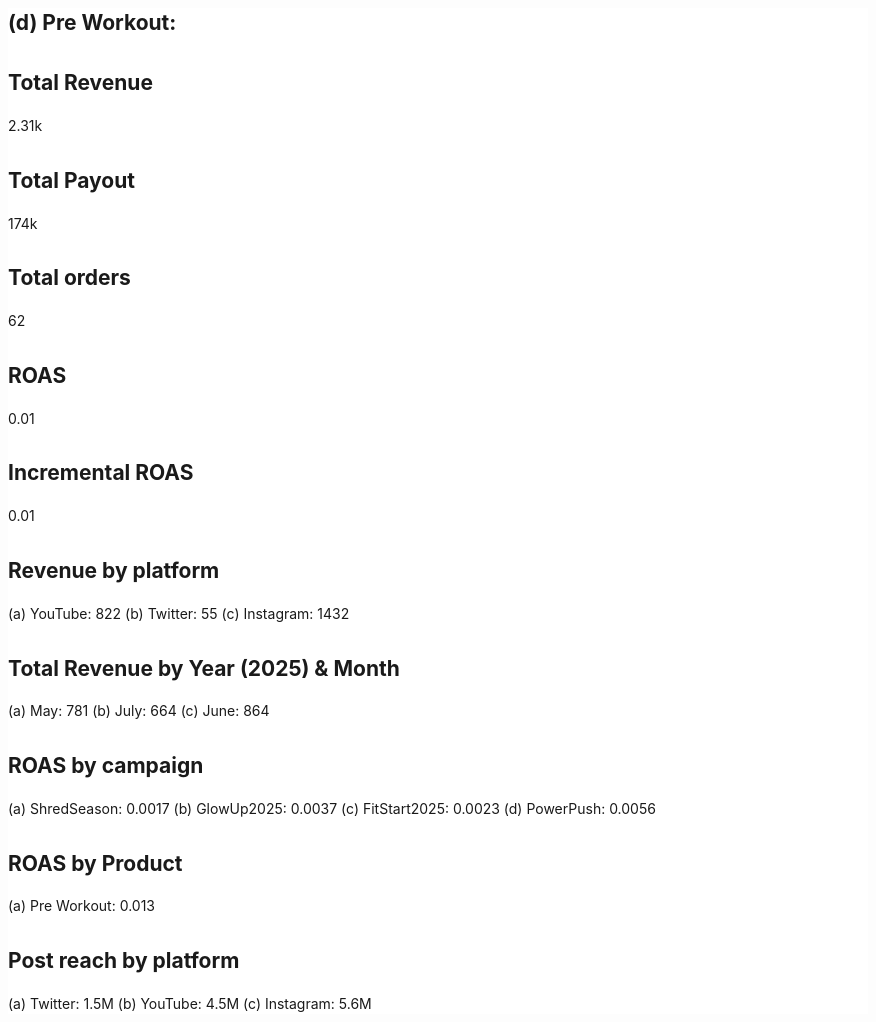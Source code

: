 

## (d) Pre Workout:

## Total Revenue
2.31k

## Total Payout
174k

## Total orders
62

## ROAS
0.01

## Incremental ROAS
0.01

## Revenue by platform

(a) YouTube: 822
(b) Twitter: 55
(c) Instagram: 1432

## Total Revenue by Year (2025) & Month
(a) May: 781
(b) July: 664
(c) June: 864


## ROAS by campaign
(a) ShredSeason: 0.0017
(b) GlowUp2025: 0.0037
(c) FitStart2025: 0.0023
(d) PowerPush: 0.0056


## ROAS by Product
(a) Pre Workout: 0.013

## Post reach by platform
(a) Twitter: 1.5M
(b) YouTube: 4.5M
(c) Instagram: 5.6M
